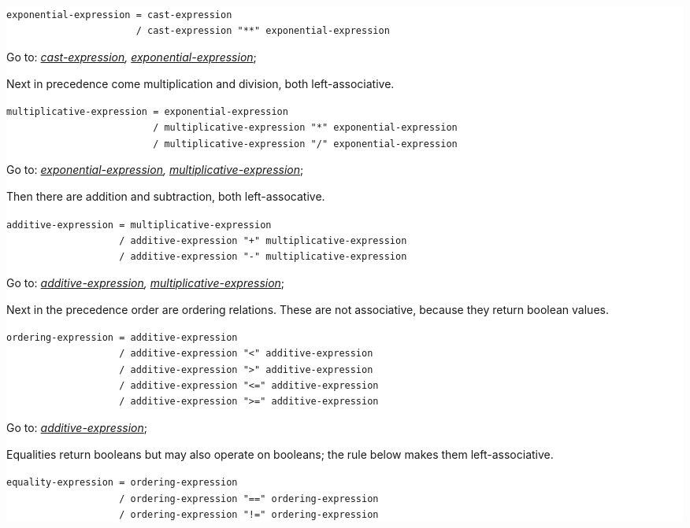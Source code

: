<a name="exponential-expression"></a>
```abnf
exponential-expression = cast-expression
                       / cast-expression "**" exponential-expression
```

Go to: _[cast-expression](#user-content-cast-expression), [exponential-expression](#user-content-exponential-expression)_;


Next in precedence come multiplication and division, both left-associative.

<a name="multiplicative-expression"></a>
```abnf
multiplicative-expression = exponential-expression
                          / multiplicative-expression "*" exponential-expression
                          / multiplicative-expression "/" exponential-expression
```

Go to: _[exponential-expression](#user-content-exponential-expression), [multiplicative-expression](#user-content-multiplicative-expression)_;


Then there are addition and subtraction, both left-assocative.

<a name="additive-expression"></a>
```abnf
additive-expression = multiplicative-expression
                    / additive-expression "+" multiplicative-expression
                    / additive-expression "-" multiplicative-expression
```

Go to: _[additive-expression](#user-content-additive-expression), [multiplicative-expression](#user-content-multiplicative-expression)_;


Next in the precedence order are ordering relations.
These are not associative, because they return boolean values.

<a name="ordering-expression"></a>
```abnf
ordering-expression = additive-expression
                    / additive-expression "<" additive-expression
                    / additive-expression ">" additive-expression
                    / additive-expression "<=" additive-expression
                    / additive-expression ">=" additive-expression
```

Go to: _[additive-expression](#user-content-additive-expression)_;


Equalities return booleans but may also operate on booleans;
the rule below makes them left-associative.

<a name="equality-expression"></a>
```abnf
equality-expression = ordering-expression
                    / ordering-expression "==" ordering-expression
                    / ordering-expression "!=" ordering-expression
```
